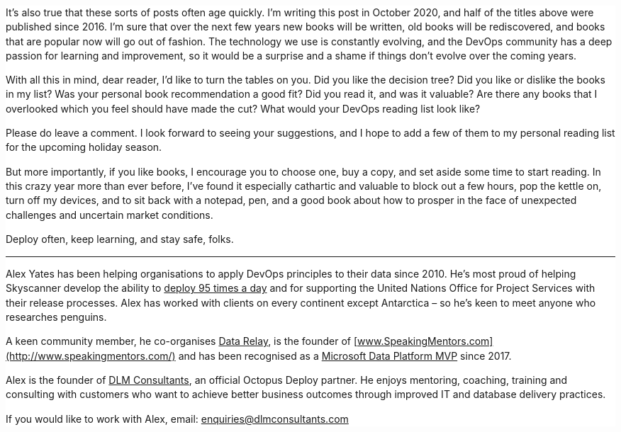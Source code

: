 It’s also true that these sorts of posts often age quickly. I’m writing this post in October 2020, and half of the titles above were published since 2016. I’m sure that over the next few years new books will be written, old books will be rediscovered, and books that are popular now will go out of fashion. The technology we use is constantly evolving, and the DevOps community has a deep passion for learning and improvement, so it would be a surprise and a shame if things don’t evolve over the coming years.

With all this in mind, dear reader, I’d like to turn the tables on you. Did you like the decision tree? Did you like or dislike the books in my list? Was your personal book recommendation a good fit? Did you read it, and was it valuable? Are there any books that I overlooked which you feel should have made the cut? What would your DevOps reading list look like?

Please do leave a comment. I look forward to seeing your suggestions, and I hope to add a few of them to my personal reading list for the upcoming holiday season.

But more importantly, if you like books, I encourage you to choose one, buy a copy, and set aside some time to start reading. In this crazy year more than ever before, I’ve found it especially cathartic and valuable to block out a few hours, pop the kettle on, turn off my devices, and to sit back with a notepad, pen, and a good book about how to prosper in the face of unexpected challenges and uncertain market conditions.

Deploy often, keep learning, and stay safe, folks.

---

Alex Yates has been helping organisations to apply DevOps principles to their data since 2010. He’s most proud of helping Skyscanner develop the ability to  [deploy 95 times a day](https://www.youtube.com/watch?v=sNsPnCv7hHo) and for supporting the United Nations Office for Project Services with their release processes. Alex has worked with clients on every continent except Antarctica – so he’s keen to meet anyone who researches penguins.
 
A keen community member, he co-organises [Data Relay](https://datarelay.co.uk/), is the founder of [www.SpeakingMentors.com](http://www.speakingmentors.com/) and has been recognised as a  [Microsoft Data Platform MVP](https://mvp.microsoft.com/en-us/PublicProfile/5002655?fullName=Alex%20Yates) since 2017.
 
Alex is the founder of [DLM Consultants](http://dlmconsultants.com/), an official Octopus Deploy partner. He enjoys mentoring, coaching, training and consulting with customers who want to achieve better business outcomes through improved IT and database delivery practices.
 
If you would like to work with Alex, email: [enquiries@dlmconsultants.com](mailto:enquiries@dlmconsultants.com) 